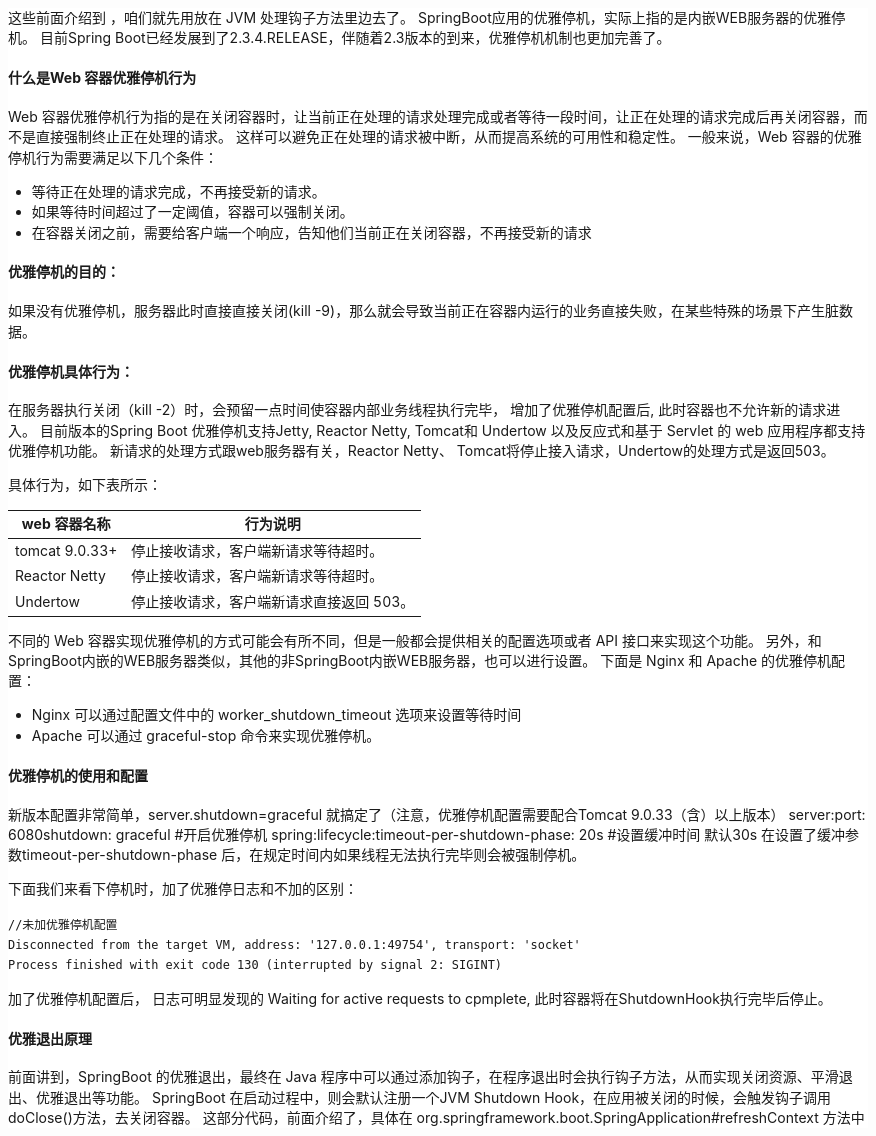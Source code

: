 这些前面介绍到 ，咱们就先用放在 JVM 处理钩子方法里边去了。
SpringBoot应用的优雅停机，实际上指的是内嵌WEB服务器的优雅停机。
目前Spring Boot已经发展到了2.3.4.RELEASE，伴随着2.3版本的到来，优雅停机机制也更加完善了。

#### 什么是Web 容器优雅停机行为
Web 容器优雅停机行为指的是在关闭容器时，让当前正在处理的请求处理完成或者等待一段时间，让正在处理的请求完成后再关闭容器，而不是直接强制终止正在处理的请求。
这样可以避免正在处理的请求被中断，从而提高系统的可用性和稳定性。
一般来说，Web 容器的优雅停机行为需要满足以下几个条件：
- 等待正在处理的请求完成，不再接受新的请求。
- 如果等待时间超过了一定阈值，容器可以强制关闭。
- 在容器关闭之前，需要给客户端一个响应，告知他们当前正在关闭容器，不再接受新的请求

#### 优雅停机的目的：
如果没有优雅停机，服务器此时直接直接关闭(kill -9)，那么就会导致当前正在容器内运行的业务直接失败，在某些特殊的场景下产生脏数据。

#### 优雅停机具体行为：
在服务器执行关闭（kill -2）时，会预留一点时间使容器内部业务线程执行完毕，
增加了优雅停机配置后, 此时容器也不允许新的请求进入。
目前版本的Spring Boot 优雅停机支持Jetty, Reactor Netty, Tomcat和 Undertow 以及反应式和基于 Servlet 的 web 应用程序都支持优雅停机功能。
新请求的处理方式跟web服务器有关，Reactor Netty、 Tomcat将停止接入请求，Undertow的处理方式是返回503。

具体行为，如下表所示：

|web 容器名称|	行为说明|
|---|---|
|tomcat 9.0.33+|停止接收请求，客户端新请求等待超时。|
|Reactor Netty|停止接收请求，客户端新请求等待超时。|
|Undertow|停止接收请求，客户端新请求直接返回 503。|

不同的 Web 容器实现优雅停机的方式可能会有所不同，但是一般都会提供相关的配置选项或者 API 接口来实现这个功能。
另外，和SpringBoot内嵌的WEB服务器类似，其他的非SpringBoot内嵌WEB服务器，也可以进行设置。
下面是 Nginx 和 Apache 的优雅停机配置：
- Nginx 可以通过配置文件中的 worker_shutdown_timeout 选项来设置等待时间
- Apache 可以通过 graceful-stop 命令来实现优雅停机。

#### 优雅停机的使用和配置
新版本配置非常简单，server.shutdown=graceful 就搞定了（注意，优雅停机配置需要配合Tomcat 9.0.33（含）以上版本）
server:port: 6080shutdown: graceful #开启优雅停机
spring:lifecycle:timeout-per-shutdown-phase: 20s #设置缓冲时间 默认30s
在设置了缓冲参数timeout-per-shutdown-phase 后，在规定时间内如果线程无法执行完毕则会被强制停机。

下面我们来看下停机时，加了优雅停日志和不加的区别：
```
//未加优雅停机配置
Disconnected from the target VM, address: '127.0.0.1:49754', transport: 'socket'
Process finished with exit code 130 (interrupted by signal 2: SIGINT)
```
加了优雅停机配置后，
日志可明显发现的 Waiting for active requests to cpmplete, 此时容器将在ShutdownHook执行完毕后停止。

#### 优雅退出原理
前面讲到，SpringBoot 的优雅退出，最终在 Java 程序中可以通过添加钩子，在程序退出时会执行钩子方法，从而实现关闭资源、平滑退出、优雅退出等功能。
SpringBoot 在启动过程中，则会默认注册一个JVM Shutdown Hook，在应用被关闭的时候，会触发钩子调用 doClose()方法，去关闭容器。
这部分代码，前面介绍了，具体在 org.springframework.boot.SpringApplication#refreshContext 方法中
